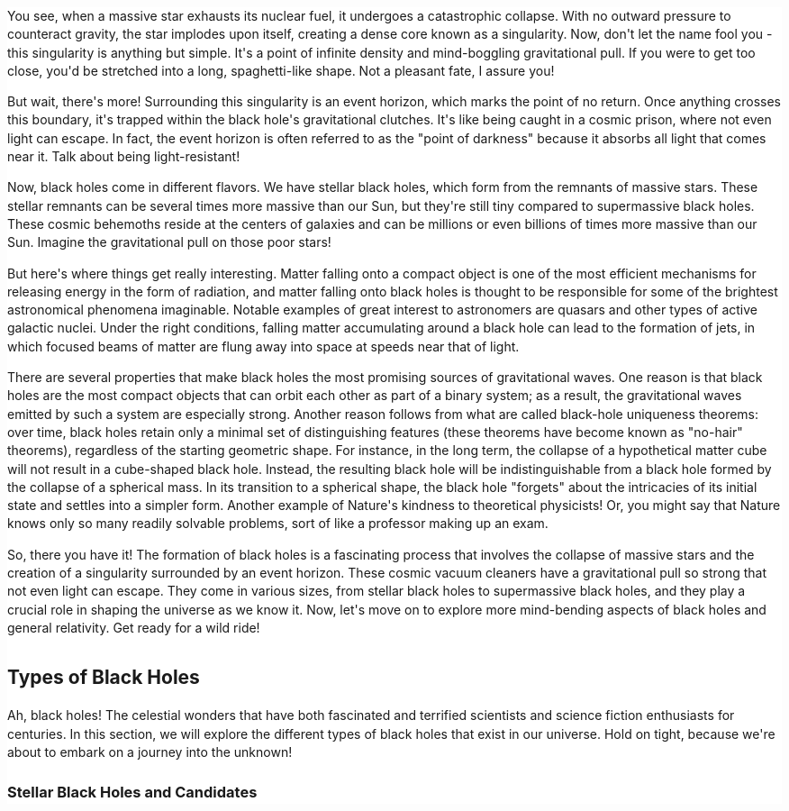 You see, when a massive star exhausts its nuclear fuel, it undergoes a catastrophic collapse. With no outward pressure to counteract gravity, the star implodes upon itself, creating a dense core known as a singularity. Now, don't let the name fool you - this singularity is anything but simple. It's a point of infinite density and mind-boggling gravitational pull. If you were to get too close, you'd be stretched into a long, spaghetti-like shape. Not a pleasant fate, I assure you!

But wait, there's more! Surrounding this singularity is an event horizon, which marks the point of no return. Once anything crosses this boundary, it's trapped within the black hole's gravitational clutches. It's like being caught in a cosmic prison, where not even light can escape. In fact, the event horizon is often referred to as the "point of darkness" because it absorbs all light that comes near it. Talk about being light-resistant!

Now, black holes come in different flavors. We have stellar black holes, which form from the remnants of massive stars. These stellar remnants can be several times more massive than our Sun, but they're still tiny compared to supermassive black holes. These cosmic behemoths reside at the centers of galaxies and can be millions or even billions of times more massive than our Sun. Imagine the gravitational pull on those poor stars!

But here's where things get really interesting. Matter falling onto a compact object is one of the most efficient mechanisms for releasing energy in the form of radiation, and matter falling onto black holes is thought to be responsible for some of the brightest astronomical phenomena imaginable. Notable examples of great interest to astronomers are quasars and other types of active galactic nuclei. Under the right conditions, falling matter accumulating around a black hole can lead to the formation of jets, in which focused beams of matter are flung away into space at speeds near that of light.

There are several properties that make black holes the most promising sources of gravitational waves. One reason is that black holes are the most compact objects that can orbit each other as part of a binary system; as a result, the gravitational waves emitted by such a system are especially strong. Another reason follows from what are called black-hole uniqueness theorems: over time, black holes retain only a minimal set of distinguishing features (these theorems have become known as "no-hair" theorems), regardless of the starting geometric shape. For instance, in the long term, the collapse of a hypothetical matter cube will not result in a cube-shaped black hole. Instead, the resulting black hole will be indistinguishable from a black hole formed by the collapse of a spherical mass. In its transition to a spherical shape, the black hole "forgets" about the intricacies of its initial state and settles into a simpler form. Another example of Nature's kindness to theoretical physicists! Or, you might say that Nature knows only so many readily solvable problems, sort of like a professor making up an exam.

So, there you have it! The formation of black holes is a fascinating process that involves the collapse of massive stars and the creation of a singularity surrounded by an event horizon. These cosmic vacuum cleaners have a gravitational pull so strong that not even light can escape. They come in various sizes, from stellar black holes to supermassive black holes, and they play a crucial role in shaping the universe as we know it. Now, let's move on to explore more mind-bending aspects of black holes and general relativity. Get ready for a wild ride!

## Types of Black Holes

Ah, black holes! The celestial wonders that have both fascinated and terrified scientists and science fiction enthusiasts for centuries. In this section, we will explore the different types of black holes that exist in our universe. Hold on tight, because we're about to embark on a journey into the unknown!

### Stellar Black Holes and Candidates
